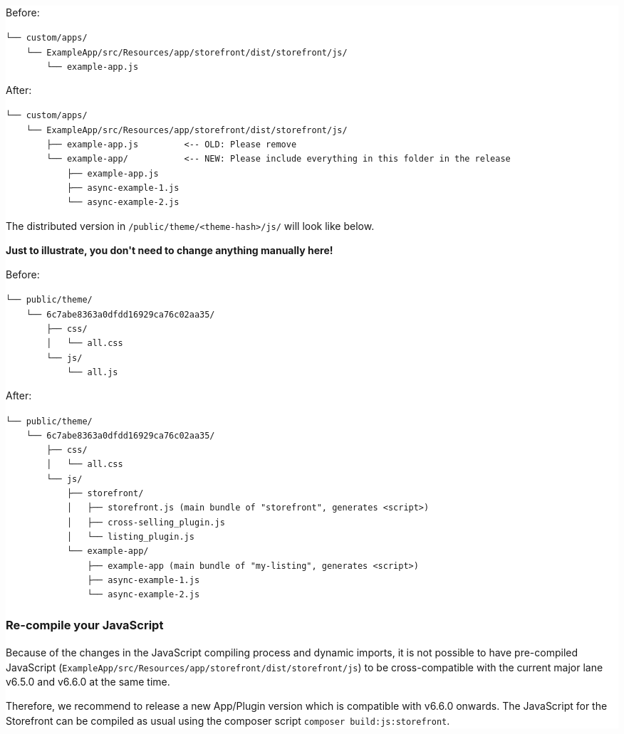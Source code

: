 Before:
```
└── custom/apps/
    └── ExampleApp/src/Resources/app/storefront/dist/storefront/js/
        └── example-app.js
```

After:
```
└── custom/apps/
    └── ExampleApp/src/Resources/app/storefront/dist/storefront/js/
        ├── example-app.js         <-- OLD: Please remove
        └── example-app/           <-- NEW: Please include everything in this folder in the release
            ├── example-app.js     
            ├── async-example-1.js 
            └── async-example-2.js 
```

The distributed version in `/public/theme/<theme-hash>/js/` will look like below.

**Just to illustrate, you don't need to change anything manually here!**

Before:
```
└── public/theme/
    └── 6c7abe8363a0dfdd16929ca76c02aa35/
        ├── css/
        │   └── all.css
        └── js/
            └── all.js  
```

After:
```
└── public/theme/
    └── 6c7abe8363a0dfdd16929ca76c02aa35/
        ├── css/
        │   └── all.css
        └── js/
            ├── storefront/
            │   ├── storefront.js (main bundle of "storefront", generates <script>)
            │   ├── cross-selling_plugin.js
            │   └── listing_plugin.js
            └── example-app/
                ├── example-app (main bundle of "my-listing", generates <script>)
                ├── async-example-1.js
                └── async-example-2.js
```

### Re-compile your JavaScript

Because of the changes in the JavaScript compiling process and dynamic imports, it is not possible to have pre-compiled JavaScript (`ExampleApp/src/Resources/app/storefront/dist/storefront/js`)
to be cross-compatible with the current major lane v6.5.0 and v6.6.0 at the same time.

Therefore, we recommend to release a new App/Plugin version which is compatible with v6.6.0 onwards.
The JavaScript for the Storefront can be compiled as usual using the composer script `composer build:js:storefront`.
